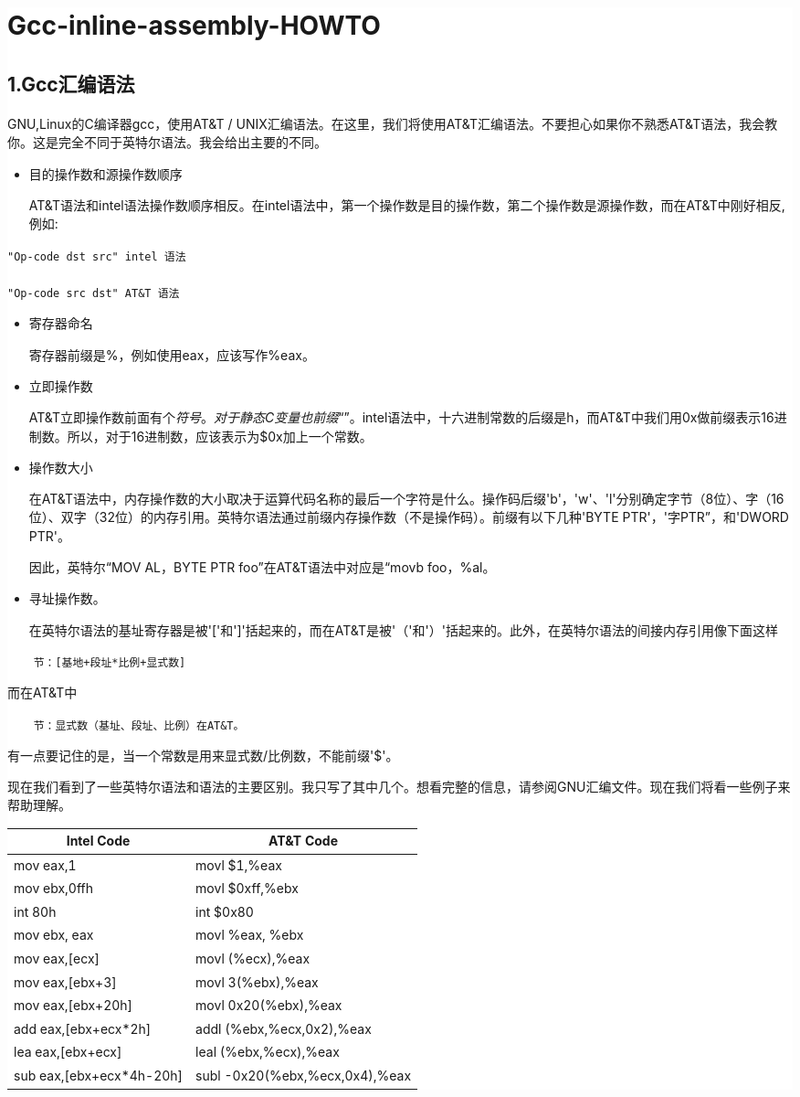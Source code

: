 # Gcc-inline-assembly-HOWTO
## 1.Gcc汇编语法
GNU,Linux的C编译器gcc，使用AT&T / UNIX汇编语法。在这里，我们将使用AT&T汇编语法。不要担心如果你不熟悉AT&T语法，我会教你。这是完全不同于英特尔语法。我会给出主要的不同。

* 目的操作数和源操作数顺序
  
  AT&T语法和intel语法操作数顺序相反。在intel语法中，第一个操作数是目的操作数，第二个操作数是源操作数，而在AT&T中刚好相反,例如:

```
"Op-code dst src" intel 语法

"Op-code src dst" AT&T 语法

```
* 寄存器命名

  寄存器前缀是%，例如使用eax，应该写作%eax。
  
* 立即操作数

  AT&T立即操作数前面有个$符号。对于静态C变量也前缀“$”。intel语法中，十六进制常数的后缀是h，而AT&T中我们用0x做前缀表示16进制数。所以，对于16进制数，应该表示为$0x加上一个常数。
 
* 操作数大小

  在AT&T语法中，内存操作数的大小取决于运算代码名称的最后一个字符是什么。操作码后缀'b'，'w'、'l'分别确定字节（8位）、字（16位）、双字（32位）的内存引用。英特尔语法通过前缀内存操作数（不是操作码）。前缀有以下几种'BYTE PTR'，'字PTR”，和'DWORD PTR'。

  因此，英特尔“MOV AL，BYTE PTR foo”在AT&T语法中对应是“movb foo，%al。

* 寻址操作数。

  在英特尔语法的基址寄存器是被'['和']'括起来的，而在AT&T是被'（'和'）'括起来的。此外，在英特尔语法的间接内存引用像下面这样
```
    节：[基地+段址*比例+显式数]
```
  而在AT&T中
```
    节：显式数（基址、段址、比例）在AT&T。
```
  有一点要记住的是，当一个常数是用来显式数/比例数，不能前缀'$'。

  现在我们看到了一些英特尔语法和语法的主要区别。我只写了其中几个。想看完整的信息，请参阅GNU汇编文件。现在我们将看一些例子来帮助理解。


|       **Intel Code**             |      **AT&T Code**                     |
| -- | -- |
| mov     eax,1                |  movl    $1,%eax                   |   
| mov     ebx,0ffh             |  movl    $0xff,%ebx                |   
| int     80h                  |  int     $0x80                     |   
| mov     ebx, eax             |  movl    %eax, %ebx                |
| mov     eax,[ecx]            |  movl    (%ecx),%eax               |
| mov     eax,[ebx+3]          |  movl    3(%ebx),%eax              | 
| mov     eax,[ebx+20h]        |  movl    0x20(%ebx),%eax           |
| add     eax,[ebx+ecx*2h]     |  addl    (%ebx,%ecx,0x2),%eax      |
| lea     eax,[ebx+ecx]        |  leal    (%ebx,%ecx),%eax          |
| sub     eax,[ebx+ecx*4h-20h] |  subl    -0x20(%ebx,%ecx,0x4),%eax |
